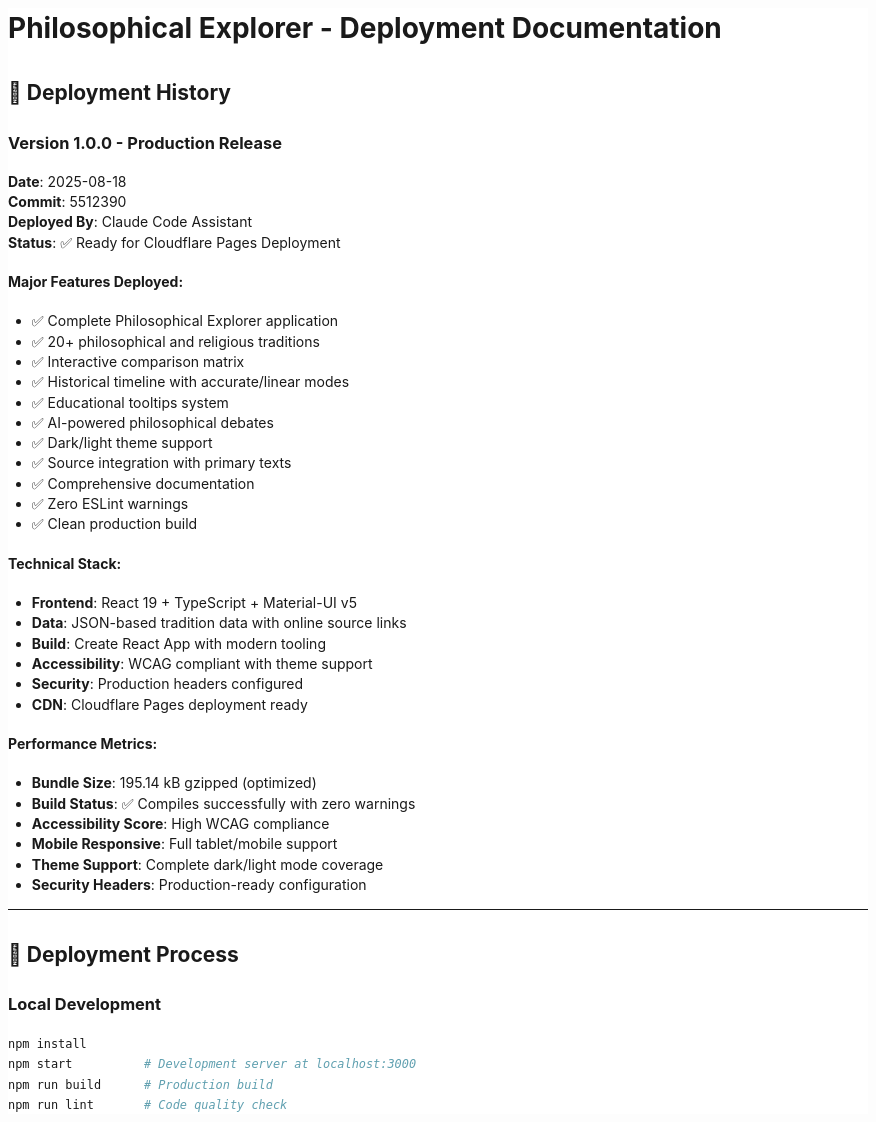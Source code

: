 # Philosophical Explorer - Deployment Documentation

## 🚀 Deployment History

### Version 1.0.0 - Production Release
**Date**: 2025-08-18  
**Commit**: 5512390  
**Deployed By**: Claude Code Assistant  
**Status**: ✅ Ready for Cloudflare Pages Deployment

#### Major Features Deployed:
- ✅ Complete Philosophical Explorer application
- ✅ 20+ philosophical and religious traditions
- ✅ Interactive comparison matrix
- ✅ Historical timeline with accurate/linear modes
- ✅ Educational tooltips system
- ✅ AI-powered philosophical debates
- ✅ Dark/light theme support
- ✅ Source integration with primary texts
- ✅ Comprehensive documentation
- ✅ Zero ESLint warnings
- ✅ Clean production build

#### Technical Stack:
- **Frontend**: React 19 + TypeScript + Material-UI v5
- **Data**: JSON-based tradition data with online source links
- **Build**: Create React App with modern tooling
- **Accessibility**: WCAG compliant with theme support
- **Security**: Production headers configured
- **CDN**: Cloudflare Pages deployment ready

#### Performance Metrics:
- **Bundle Size**: 195.14 kB gzipped (optimized)
- **Build Status**: ✅ Compiles successfully with zero warnings
- **Accessibility Score**: High WCAG compliance
- **Mobile Responsive**: Full tablet/mobile support
- **Theme Support**: Complete dark/light mode coverage
- **Security Headers**: Production-ready configuration

---

## 🔧 Deployment Process

### Local Development
```bash
npm install
npm start          # Development server at localhost:3000
npm run build      # Production build
npm run lint       # Code quality check
```
